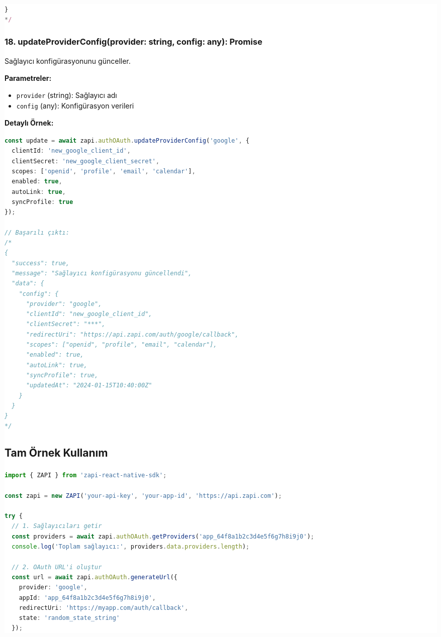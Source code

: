 ```typescript
}
*/
```

### 18. updateProviderConfig(provider: string, config: any): Promise<ApiResponse>
Sağlayıcı konfigürasyonunu günceller.

**Parametreler:**
- `provider` (string): Sağlayıcı adı
- `config` (any): Konfigürasyon verileri

**Detaylı Örnek:**
```typescript
const update = await zapi.authOAuth.updateProviderConfig('google', {
  clientId: 'new_google_client_id',
  clientSecret: 'new_google_client_secret',
  scopes: ['openid', 'profile', 'email', 'calendar'],
  enabled: true,
  autoLink: true,
  syncProfile: true
});

// Başarılı çıktı:
/*
{
  "success": true,
  "message": "Sağlayıcı konfigürasyonu güncellendi",
  "data": {
    "config": {
      "provider": "google",
      "clientId": "new_google_client_id",
      "clientSecret": "***",
      "redirectUri": "https://api.zapi.com/auth/google/callback",
      "scopes": ["openid", "profile", "email", "calendar"],
      "enabled": true,
      "autoLink": true,
      "syncProfile": true,
      "updatedAt": "2024-01-15T10:40:00Z"
    }
  }
}
*/
```

## Tam Örnek Kullanım

```typescript
import { ZAPI } from 'zapi-react-native-sdk';

const zapi = new ZAPI('your-api-key', 'your-app-id', 'https://api.zapi.com');

try {
  // 1. Sağlayıcıları getir
  const providers = await zapi.authOAuth.getProviders('app_64f8a1b2c3d4e5f6g7h8i9j0');
  console.log('Toplam sağlayıcı:', providers.data.providers.length);
  
  // 2. OAuth URL'i oluştur
  const url = await zapi.authOAuth.generateUrl({
    provider: 'google',
    appId: 'app_64f8a1b2c3d4e5f6g7h8i9j0',
    redirectUri: 'https://myapp.com/auth/callback',
    state: 'random_state_string'
  });
```